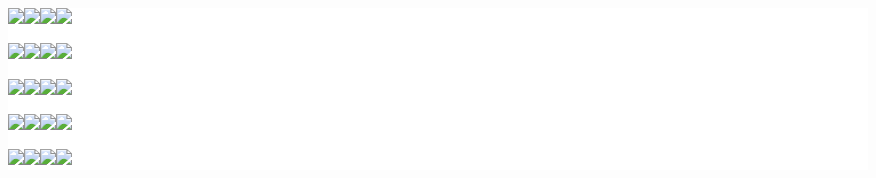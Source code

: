 <img src="vortPlots/0.198473.png" width="200"><img src="vortPlots/0.396947.png" width="200"><img src="vortPlots/0.59542.png" width="200"><img src="vortPlots/0.793893.png" width="200">

<img src="vortPlots/0.992366.png" width="200"><img src="vortPlots/1.206107.png" width="200"><img src="vortPlots/1.40458.png" width="200"><img src="vortPlots/1.603053.png" width="200">

<img src="vortPlots/1.801527.png" width="200"><img src="vortPlots/2.0.png" width="200"><img src="vortPlots/2.198473.png" width="200"><img src="vortPlots/2.396947.png" width="200">

<img src="vortPlots/2.59542.png" width="200"><img src="vortPlots/2.793893.png" width="200"><img src="vortPlots/2.992366.png" width="200"><img src="vortPlots/3.19084.png" width="200">

<img src="vortPlots/3.40458.png" width="200"><img src="vortPlots/3.603053.png" width="200"><img src="vortPlots/3.801527.png" width="200"><img src="vortPlots/4.0.png" width="200">


